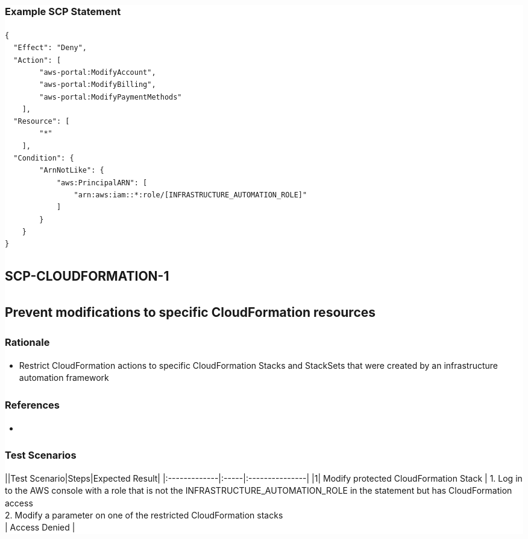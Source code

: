 
### Example SCP Statement

```
{
  "Effect": "Deny",
  "Action": [
        "aws-portal:ModifyAccount", 
        "aws-portal:ModifyBilling", 
        "aws-portal:ModifyPaymentMethods" 
    ],
  "Resource": [
        "*" 
    ],
  "Condition": {
        "ArnNotLike": {
            "aws:PrincipalARN": [
                "arn:aws:iam::*:role/[INFRASTRUCTURE_AUTOMATION_ROLE]"
            ]
        }
    }
}
```
















## SCP-CLOUDFORMATION-1 
## Prevent modifications to specific CloudFormation resources

### Rationale

* Restrict CloudFormation actions to specific CloudFormation Stacks and StackSets that were created by an infrastructure automation framework

### References

* []()

### Test Scenarios

||Test Scenario|Steps|Expected Result|
|:-------------|:-----|:---------------|
|1| Modify protected CloudFormation Stack |    1. Log in to the AWS console with a role that is not the INFRASTRUCTURE_AUTOMATION_ROLE in the statement but has CloudFormation access <br/>    2. Modify a parameter on one of the restricted CloudFormation stacks <br/>   | Access Denied |
